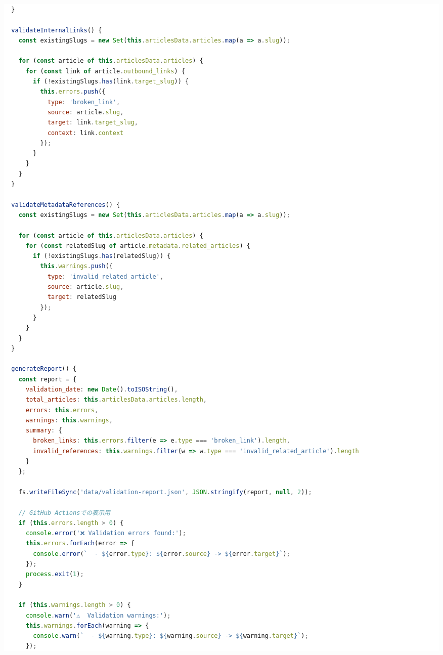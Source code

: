 ```javascript
  }

  validateInternalLinks() {
    const existingSlugs = new Set(this.articlesData.articles.map(a => a.slug));
    
    for (const article of this.articlesData.articles) {
      for (const link of article.outbound_links) {
        if (!existingSlugs.has(link.target_slug)) {
          this.errors.push({
            type: 'broken_link',
            source: article.slug,
            target: link.target_slug,
            context: link.context
          });
        }
      }
    }
  }

  validateMetadataReferences() {
    const existingSlugs = new Set(this.articlesData.articles.map(a => a.slug));
    
    for (const article of this.articlesData.articles) {
      for (const relatedSlug of article.metadata.related_articles) {
        if (!existingSlugs.has(relatedSlug)) {
          this.warnings.push({
            type: 'invalid_related_article',
            source: article.slug,
            target: relatedSlug
          });
        }
      }
    }
  }

  generateReport() {
    const report = {
      validation_date: new Date().toISOString(),
      total_articles: this.articlesData.articles.length,
      errors: this.errors,
      warnings: this.warnings,
      summary: {
        broken_links: this.errors.filter(e => e.type === 'broken_link').length,
        invalid_references: this.warnings.filter(w => w.type === 'invalid_related_article').length
      }
    };
    
    fs.writeFileSync('data/validation-report.json', JSON.stringify(report, null, 2));
    
    // GitHub Actionsでの表示用
    if (this.errors.length > 0) {
      console.error('❌ Validation errors found:');
      this.errors.forEach(error => {
        console.error(`  - ${error.type}: ${error.source} -> ${error.target}`);
      });
      process.exit(1);
    }
    
    if (this.warnings.length > 0) {
      console.warn('⚠️  Validation warnings:');
      this.warnings.forEach(warning => {
        console.warn(`  - ${warning.type}: ${warning.source} -> ${warning.target}`);
      });
```